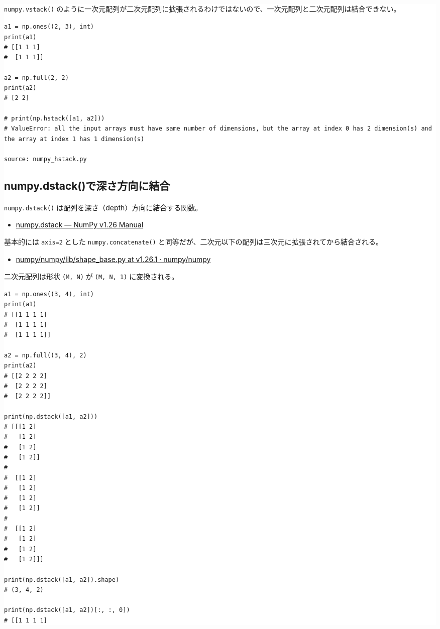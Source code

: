 `numpy.vstack()` のように一次元配列が二次元配列に拡張されるわけではないので、一次元配列と二次元配列は結合できない。

```
a1 = np.ones((2, 3), int)
print(a1)
# [[1 1 1]
#  [1 1 1]]

a2 = np.full(2, 2)
print(a2)
# [2 2]

# print(np.hstack([a1, a2]))
# ValueError: all the input arrays must have same number of dimensions, but the array at index 0 has 2 dimension(s) and the array at index 1 has 1 dimension(s)

source: numpy_hstack.py
```

## numpy.dstack()で深さ方向に結合

`numpy.dstack()` は配列を深さ（depth）方向に結合する関数。

- [numpy.dstack — NumPy v1.26 Manual](https://numpy.org/doc/stable/reference/generated/numpy.dstack.html)

基本的には `axis=2` とした `numpy.concatenate()` と同等だが、二次元以下の配列は三次元に拡張されてから結合される。

- [numpy/numpy/lib/shape\_base.py at v1.26.1 · numpy/numpy](https://github.com/numpy/numpy/blob/v1.26.1/numpy/lib/shape_base.py#L660-L715)

二次元配列は形状 `(M, N)` が `(M, N, 1)` に変換される。

```
a1 = np.ones((3, 4), int)
print(a1)
# [[1 1 1 1]
#  [1 1 1 1]
#  [1 1 1 1]]

a2 = np.full((3, 4), 2)
print(a2)
# [[2 2 2 2]
#  [2 2 2 2]
#  [2 2 2 2]]

print(np.dstack([a1, a2]))
# [[[1 2]
#   [1 2]
#   [1 2]
#   [1 2]]
# 
#  [[1 2]
#   [1 2]
#   [1 2]
#   [1 2]]
# 
#  [[1 2]
#   [1 2]
#   [1 2]
#   [1 2]]]

print(np.dstack([a1, a2]).shape)
# (3, 4, 2)

print(np.dstack([a1, a2])[:, :, 0])
# [[1 1 1 1]
```